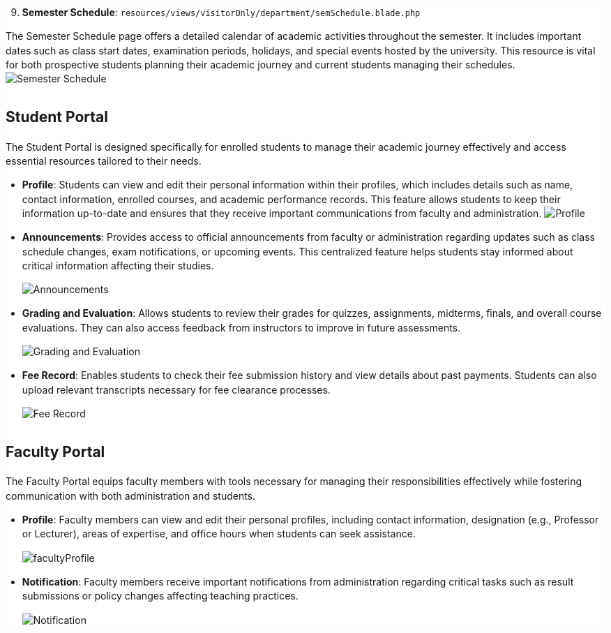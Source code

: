 9. **Semester Schedule**:     `resources/views/visitorOnly/department/semSchedule.blade.php`

 The Semester Schedule page offers a detailed calendar of academic activities throughout the semester. It includes important dates such as class start dates, examination periods, holidays, and special events hosted by the university. This resource is vital for both prospective students planning their academic journey and current students managing their schedules.
![Semester Schedule](../main/images/semSchedule.gif)


## Student Portal

The Student Portal is designed specifically for enrolled students to manage their academic journey effectively and access essential resources tailored to their needs.

- **Profile**:  Students can view and edit their personal information within their profiles, which includes details such as name, contact information, enrolled courses, and academic performance records. This feature allows students to keep their information up-to-date and ensures that they receive important communications from faculty and administration.
 ![Profile](../main/images/studentProfile.gif)

- **Announcements**: Provides access to official announcements from faculty or administration regarding updates such as class schedule changes, exam notifications, or upcoming events. This centralized feature helps students stay informed about critical information affecting their studies.

  ![Announcements](../main/images/studentAnnouncement.gif)

- **Grading and Evaluation**: Allows students to review their grades for quizzes, assignments, midterms, finals, and overall course evaluations. They can also access feedback from instructors to improve in future assessments.

  ![Grading and Evaluation](../main/images/studentResult.gif)

- **Fee Record**: Enables students to check their fee submission history and view details about past payments. Students can also upload relevant transcripts necessary for fee clearance processes.

  ![Fee Record](../main/images/studentFee.gif)

## Faculty Portal

The Faculty Portal equips faculty members with tools necessary for managing their responsibilities effectively while fostering communication with both administration and students.

- **Profile**: Faculty members can view and edit their personal profiles, including contact information, designation (e.g., Professor or Lecturer), areas of expertise, and office hours when students can seek assistance.

  ![facultyProfile](../main/images/facultyProfile.gif)

- **Notification**: Faculty members receive important notifications from administration regarding critical tasks such as result submissions or policy changes affecting teaching practices.

    ![Notification](../main/images/facNotifications.gif)
